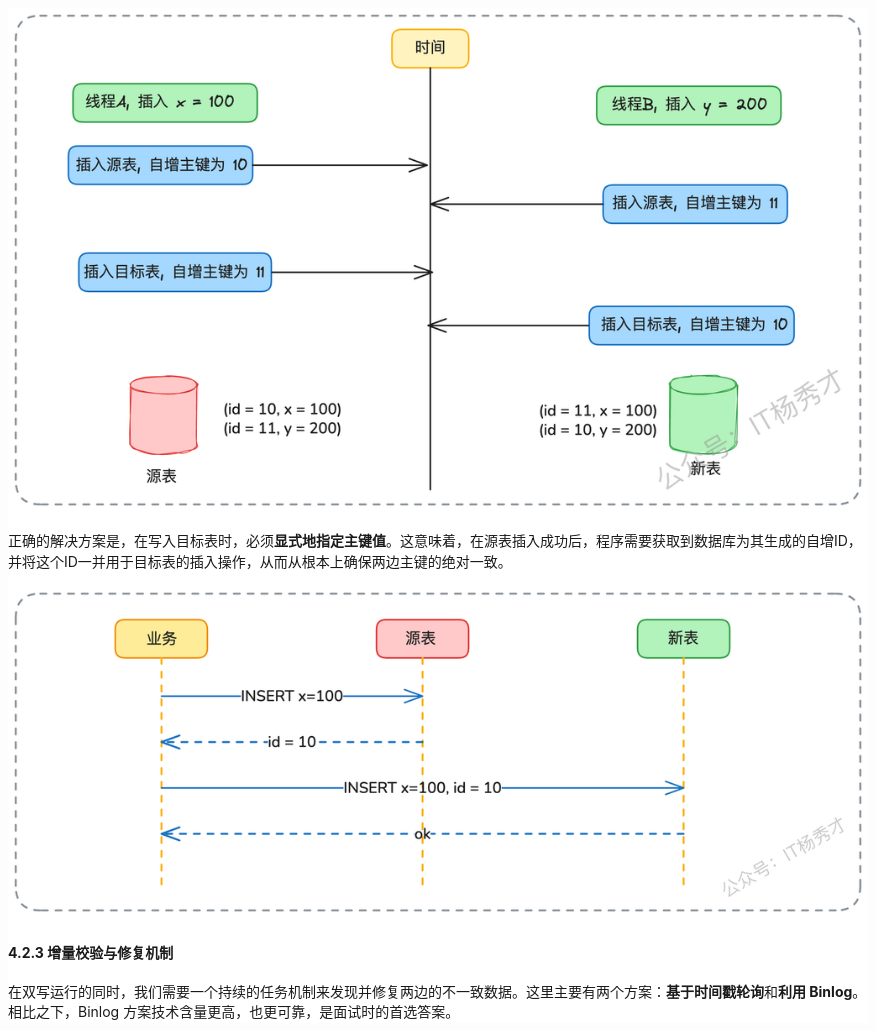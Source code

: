 ![](../../assets/img/后端进阶之路/面试场景题/数据迁移/6.png)

正确的解决方案是，在写入目标表时，必须**显式地指定主键值**。这意味着，在源表插入成功后，程序需要获取到数据库为其生成的自增ID，并将这个ID一并用于目标表的插入操作，从而从根本上确保两边主键的绝对一致。

![](../../assets/img/后端进阶之路/面试场景题/数据迁移/7.png)

#### **4.2.3 增量校验与修复机制**

在双写运行的同时，我们需要一个持续的任务机制来发现并修复两边的不一致数据。这里主要有两个方案：**基于时间戳轮询**和**利用 Binlog**。相比之下，Binlog 方案技术含量更高，也更可靠，是面试时的首选答案。

